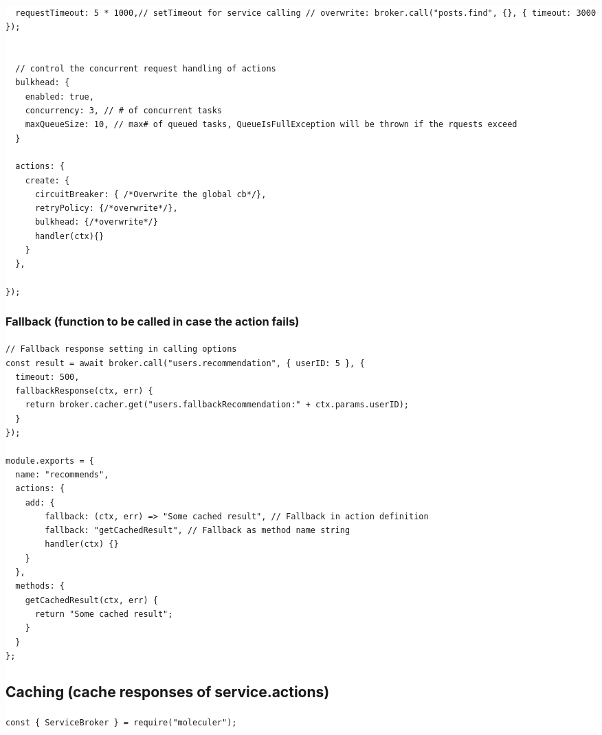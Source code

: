      requestTimeout: 5 * 1000,// setTimeout for service calling // overwrite: broker.call("posts.find", {}, { timeout: 3000 });


      // control the concurrent request handling of actions
      bulkhead: {
        enabled: true,
        concurrency: 3, // # of concurrent tasks
        maxQueueSize: 10, // max# of queued tasks, QueueIsFullException will be thrown if the rquests exceed
      }

      actions: {
        create: {
          circuitBreaker: { /*Overwrite the global cb*/},
          retryPolicy: {/*overwrite*/},
          bulkhead: {/*overwrite*/}
          handler(ctx){}
        }
      },

    });

### Fallback (function to be called in case the action fails)

    // Fallback response setting in calling options
    const result = await broker.call("users.recommendation", { userID: 5 }, {
      timeout: 500,
      fallbackResponse(ctx, err) {
        return broker.cacher.get("users.fallbackRecommendation:" + ctx.params.userID);
      }
    });

    module.exports = {
      name: "recommends",
      actions: {
        add: {
            fallback: (ctx, err) => "Some cached result", // Fallback in action definition
            fallback: "getCachedResult", // Fallback as method name string
            handler(ctx) {}
        }
      },
      methods: {
        getCachedResult(ctx, err) {
          return "Some cached result";
        }
      }
    };

## Caching (cache responses of service.actions)

    const { ServiceBroker } = require("moleculer");
